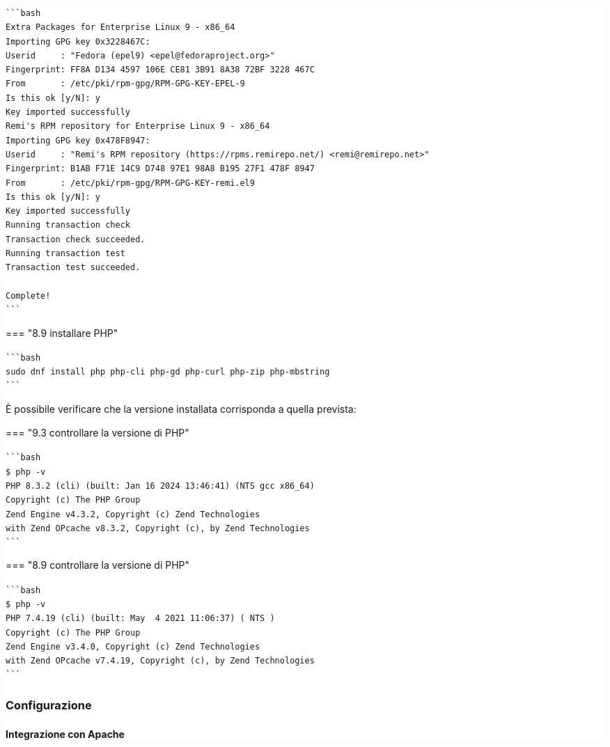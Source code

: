     ```bash
    Extra Packages for Enterprise Linux 9 - x86_64                                                                        
    Importing GPG key 0x3228467C:
    Userid     : "Fedora (epel9) <epel@fedoraproject.org>"
    Fingerprint: FF8A D134 4597 106E CE81 3B91 8A38 72BF 3228 467C
    From       : /etc/pki/rpm-gpg/RPM-GPG-KEY-EPEL-9
    Is this ok [y/N]: y
    Key imported successfully
    Remi's RPM repository for Enterprise Linux 9 - x86_64                                                         
    Importing GPG key 0x478F8947:
    Userid     : "Remi's RPM repository (https://rpms.remirepo.net/) <remi@remirepo.net>"
    Fingerprint: B1AB F71E 14C9 D748 97E1 98A8 B195 27F1 478F 8947
    From       : /etc/pki/rpm-gpg/RPM-GPG-KEY-remi.el9
    Is this ok [y/N]: y
    Key imported successfully
    Running transaction check
    Transaction check succeeded.
    Running transaction test
    Transaction test succeeded.

    Complete!
    ```

=== "8.9 installare PHP"

    ```bash
    sudo dnf install php php-cli php-gd php-curl php-zip php-mbstring
    ```

È possibile verificare che la versione installata corrisponda a quella prevista:

=== "9.3 controllare la versione di PHP"

    ```bash
    $ php -v
    PHP 8.3.2 (cli) (built: Jan 16 2024 13:46:41) (NTS gcc x86_64)
    Copyright (c) The PHP Group
    Zend Engine v4.3.2, Copyright (c) Zend Technologies
    with Zend OPcache v8.3.2, Copyright (c), by Zend Technologies
    ```

=== "8.9 controllare la versione di PHP"

    ```bash
    $ php -v
    PHP 7.4.19 (cli) (built: May  4 2021 11:06:37) ( NTS )
    Copyright (c) The PHP Group
    Zend Engine v3.4.0, Copyright (c) Zend Technologies
    with Zend OPcache v7.4.19, Copyright (c), by Zend Technologies
    ```

### Configurazione

#### Integrazione con Apache
